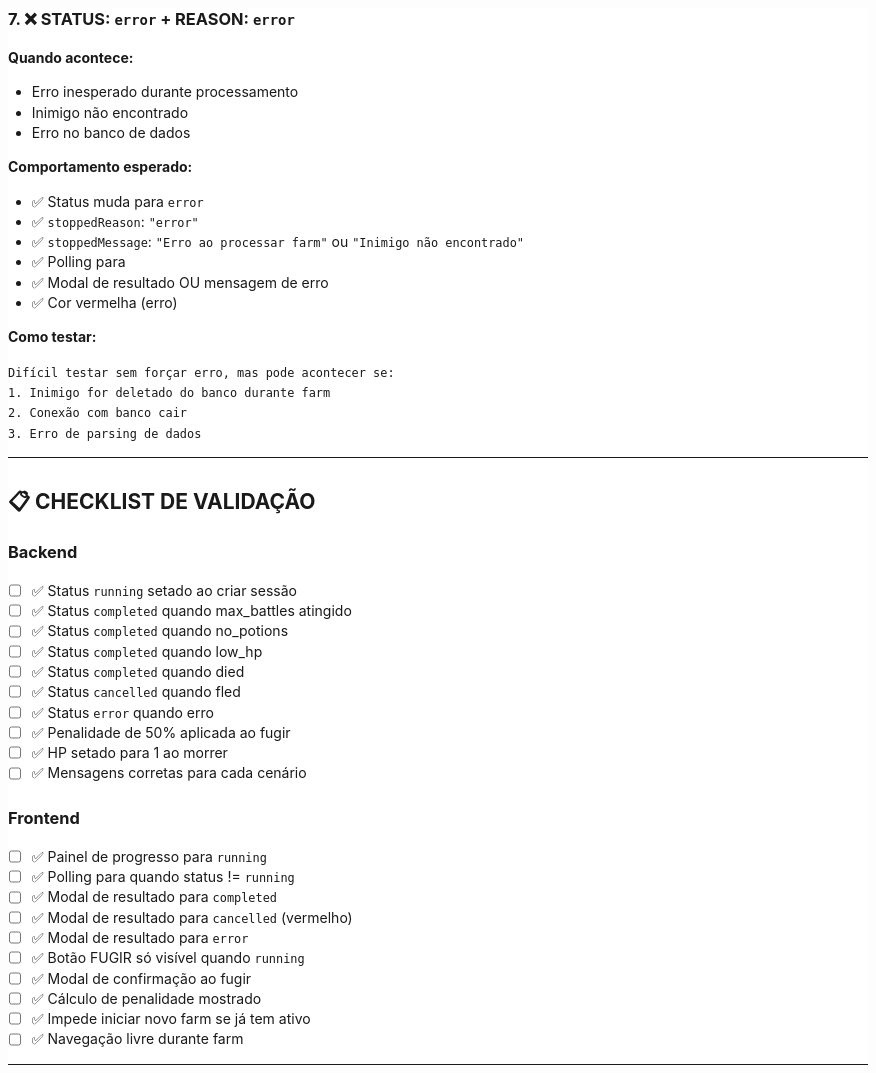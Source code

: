 ### **7. ❌ STATUS: `error` + REASON: `error`**
**Quando acontece:**
- Erro inesperado durante processamento
- Inimigo não encontrado
- Erro no banco de dados

**Comportamento esperado:**
- ✅ Status muda para `error`
- ✅ `stoppedReason`: `"error"`
- ✅ `stoppedMessage`: `"Erro ao processar farm"` ou `"Inimigo não encontrado"`
- ✅ Polling para
- ✅ Modal de resultado OU mensagem de erro
- ✅ Cor vermelha (erro)

**Como testar:**
```
Difícil testar sem forçar erro, mas pode acontecer se:
1. Inimigo for deletado do banco durante farm
2. Conexão com banco cair
3. Erro de parsing de dados
```

---

## 📋 CHECKLIST DE VALIDAÇÃO

### **Backend**
- [ ] ✅ Status `running` setado ao criar sessão
- [ ] ✅ Status `completed` quando max_battles atingido
- [ ] ✅ Status `completed` quando no_potions
- [ ] ✅ Status `completed` quando low_hp
- [ ] ✅ Status `completed` quando died
- [ ] ✅ Status `cancelled` quando fled
- [ ] ✅ Status `error` quando erro
- [ ] ✅ Penalidade de 50% aplicada ao fugir
- [ ] ✅ HP setado para 1 ao morrer
- [ ] ✅ Mensagens corretas para cada cenário

### **Frontend**
- [ ] ✅ Painel de progresso para `running`
- [ ] ✅ Polling para quando status != `running`
- [ ] ✅ Modal de resultado para `completed`
- [ ] ✅ Modal de resultado para `cancelled` (vermelho)
- [ ] ✅ Modal de resultado para `error`
- [ ] ✅ Botão FUGIR só visível quando `running`
- [ ] ✅ Modal de confirmação ao fugir
- [ ] ✅ Cálculo de penalidade mostrado
- [ ] ✅ Impede iniciar novo farm se já tem ativo
- [ ] ✅ Navegação livre durante farm

---
